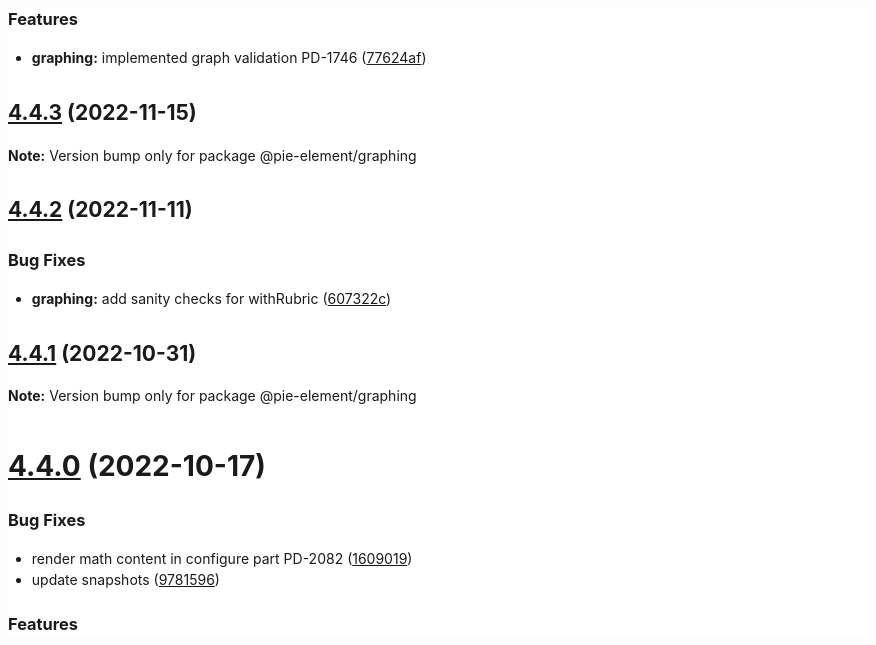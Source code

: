
### Features

* **graphing:** implemented graph validation PD-1746 ([77624af](https://github.com/pie-framework/pie-elements/commit/77624af4fe42732a16123890d4cf0ff1bb6c712d))





## [4.4.3](https://github.com/pie-framework/pie-elements/compare/@pie-element/graphing@4.4.2...@pie-element/graphing@4.4.3) (2022-11-15)

**Note:** Version bump only for package @pie-element/graphing





## [4.4.2](https://github.com/pie-framework/pie-elements/compare/@pie-element/graphing@4.4.1...@pie-element/graphing@4.4.2) (2022-11-11)


### Bug Fixes

* **graphing:** add sanity checks for withRubric ([607322c](https://github.com/pie-framework/pie-elements/commit/607322cd29b8218c00644040221e9534a817d06e))





## [4.4.1](https://github.com/pie-framework/pie-elements/compare/@pie-element/graphing@4.4.0...@pie-element/graphing@4.4.1) (2022-10-31)

**Note:** Version bump only for package @pie-element/graphing





# [4.4.0](https://github.com/pie-framework/pie-elements/compare/@pie-element/graphing@4.3.3...@pie-element/graphing@4.4.0) (2022-10-17)


### Bug Fixes

* render math content in configure part PD-2082 ([1609019](https://github.com/pie-framework/pie-elements/commit/1609019e82d4116b7dddfe3d9f701e4f1268c331))
* update snapshots ([9781596](https://github.com/pie-framework/pie-elements/commit/978159686bbbd6b727dff4b88ce4ab9606504586))


### Features
